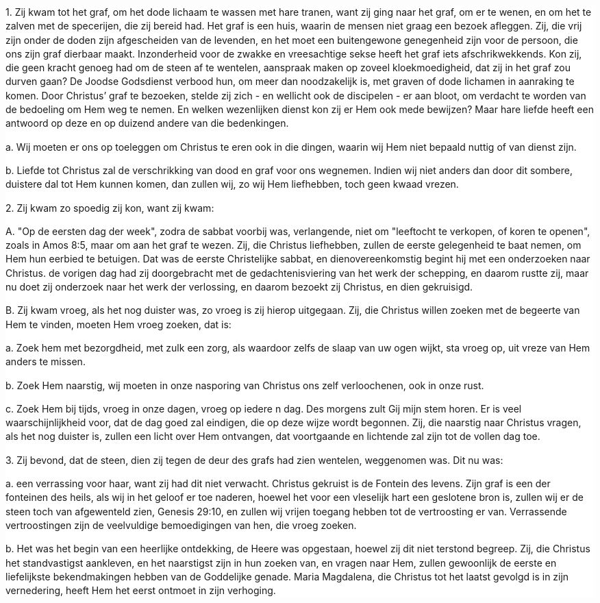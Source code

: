 1\. Zij kwam tot het graf, om het dode lichaam te wassen met hare tranen, want zij ging naar het graf, om er te wenen, en om het te zalven met de specerijen, die zij bereid had. Het graf is een huis, waarin de mensen niet graag een bezoek afleggen. Zij, die vrij zijn onder de doden zijn afgescheiden van de levenden, en het moet een buitengewone genegenheid zijn voor de persoon, die ons zijn graf dierbaar maakt. Inzonderheid voor de zwakke en vreesachtige sekse heeft het graf iets afschrikwekkends. Kon zij, die geen kracht genoeg had om de steen af te wentelen, aanspraak maken op zoveel kloekmoedigheid, dat zij in het graf zou durven gaan? De Joodse Godsdienst verbood hun, om meer dan noodzakelijk is, met graven of dode lichamen in aanraking te komen. Door Christus’ graf te bezoeken, stelde zij zich - en wellicht ook de discipelen - er aan bloot, om verdacht te worden van de bedoeling om Hem weg te nemen. En welken wezenlijken dienst kon zij er Hem ook mede bewijzen? Maar hare liefde heeft een antwoord op deze en op duizend andere van die bedenkingen. 

a. Wij moeten er ons op toeleggen om Christus te eren ook in die dingen, waarin wij Hem niet bepaald nuttig of van dienst zijn. 

b. Liefde tot Christus zal de verschrikking van dood en graf voor ons wegnemen. Indien wij niet anders dan door dit sombere, duistere dal tot Hem kunnen komen, dan zullen wij, zo wij Hem liefhebben, toch geen kwaad vrezen. 

2\. Zij kwam zo spoedig zij kon, want zij kwam:

A. "Op de eersten dag der week", zodra de sabbat voorbij was, verlangende, niet om "leeftocht te verkopen, of koren te openen", zoals in Amos 8:5, maar om aan het graf te wezen. Zij, die Christus liefhebben, zullen de eerste gelegenheid te baat nemen, om Hem hun eerbied te betuigen. Dat was de eerste Christelijke sabbat, en dienovereenkomstig begint hij met een onderzoeken naar Christus. de vorigen dag had zij doorgebracht met de gedachtenisviering van het werk der schepping, en daarom rustte zij, maar nu doet zij onderzoek naar het werk der verlossing, en daarom bezoekt zij Christus, en dien gekruisigd. 

B. Zij kwam vroeg, als het nog duister was, zo vroeg is zij hierop uitgegaan. Zij, die Christus willen zoeken met de begeerte van Hem te vinden, moeten Hem vroeg zoeken, dat is:

a. Zoek hem met bezorgdheid, met zulk een zorg, als waardoor zelfs de slaap van uw ogen wijkt, sta vroeg op, uit vreze van Hem anders te missen. 

b. Zoek Hem naarstig, wij moeten in onze nasporing van Christus ons zelf verloochenen, ook in onze rust. 

c. Zoek Hem bij tijds, vroeg in onze dagen, vroeg op iedere n dag. Des morgens zult Gij mijn stem horen. Er is veel waarschijnlijkheid voor, dat de dag goed zal eindigen, die op deze wijze wordt begonnen. Zij, die naarstig naar Christus vragen, als het nog duister is, zullen een licht over Hem ontvangen, dat voortgaande en lichtende zal zijn tot de vollen dag toe. 

3\. Zij bevond, dat de steen, dien zij tegen de deur des grafs had zien wentelen, weggenomen was. Dit nu was:

a. een verrassing voor haar, want zij had dit niet verwacht. Christus gekruist is de Fontein des levens. Zijn graf is een der fonteinen des heils, als wij in het geloof er toe naderen, hoewel het voor een vleselijk hart een geslotene bron is, zullen wij er de steen toch van afgewenteld zien, Genesis 29:10, en zullen wij vrijen toegang hebben tot de vertroosting er van. Verrassende vertroostingen zijn de veelvuldige bemoedigingen van hen, die vroeg zoeken. 

b. Het was het begin van een heerlijke ontdekking, de Heere was opgestaan, hoewel zij dit niet terstond begreep. Zij, die Christus het standvastigst aankleven, en het naarstigst zijn in hun zoeken van, en vragen naar Hem, zullen gewoonlijk de eerste en liefelijkste bekendmakingen hebben van de Goddelijke genade. Maria Magdalena, die Christus tot het laatst gevolgd is in zijn vernedering, heeft Hem het eerst ontmoet in zijn verhoging. 
